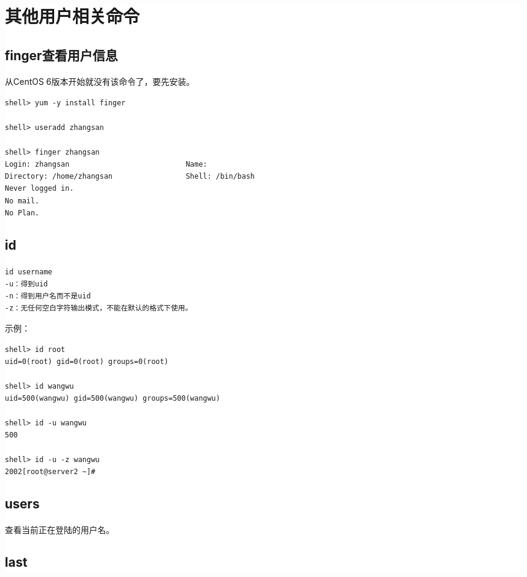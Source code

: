 

# 其他用户相关命令

## finger查看用户信息

从CentOS 6版本开始就没有该命令了，要先安装。

```
shell> yum -y install finger

shell> useradd zhangsan

shell> finger zhangsan
Login: zhangsan                           Name:
Directory: /home/zhangsan                 Shell: /bin/bash
Never logged in.
No mail.
No Plan.
```

## id

```
id username
-u：得到uid
-n：得到用户名而不是uid
-z：无任何空白字符输出模式，不能在默认的格式下使用。
```

示例：

```
shell> id root
uid=0(root) gid=0(root) groups=0(root)

shell> id wangwu
uid=500(wangwu) gid=500(wangwu) groups=500(wangwu)

shell> id -u wangwu
500

shell> id -u -z wangwu
2002[root@server2 ~]#
```

## users

查看当前正在登陆的用户名。

## last
